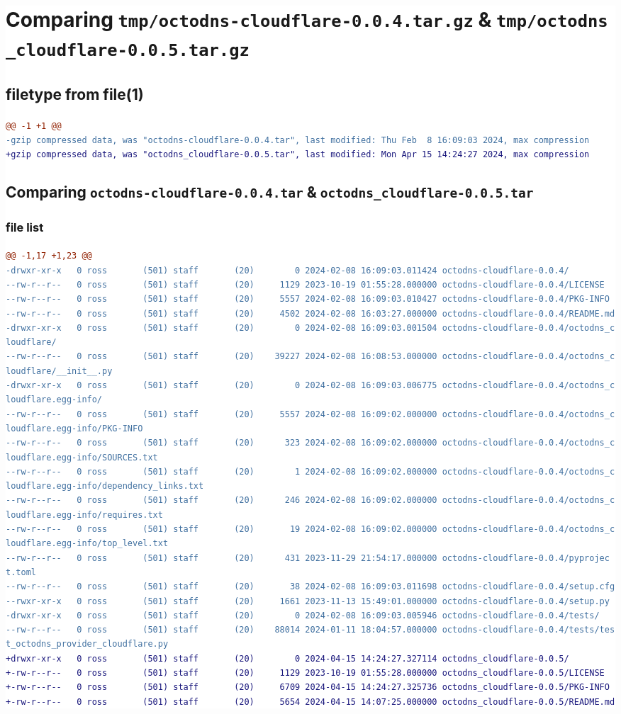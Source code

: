 # Comparing `tmp/octodns-cloudflare-0.0.4.tar.gz` & `tmp/octodns_cloudflare-0.0.5.tar.gz`

## filetype from file(1)

```diff
@@ -1 +1 @@
-gzip compressed data, was "octodns-cloudflare-0.0.4.tar", last modified: Thu Feb  8 16:09:03 2024, max compression
+gzip compressed data, was "octodns_cloudflare-0.0.5.tar", last modified: Mon Apr 15 14:24:27 2024, max compression
```

## Comparing `octodns-cloudflare-0.0.4.tar` & `octodns_cloudflare-0.0.5.tar`

### file list

```diff
@@ -1,17 +1,23 @@
-drwxr-xr-x   0 ross       (501) staff       (20)        0 2024-02-08 16:09:03.011424 octodns-cloudflare-0.0.4/
--rw-r--r--   0 ross       (501) staff       (20)     1129 2023-10-19 01:55:28.000000 octodns-cloudflare-0.0.4/LICENSE
--rw-r--r--   0 ross       (501) staff       (20)     5557 2024-02-08 16:09:03.010427 octodns-cloudflare-0.0.4/PKG-INFO
--rw-r--r--   0 ross       (501) staff       (20)     4502 2024-02-08 16:03:27.000000 octodns-cloudflare-0.0.4/README.md
-drwxr-xr-x   0 ross       (501) staff       (20)        0 2024-02-08 16:09:03.001504 octodns-cloudflare-0.0.4/octodns_cloudflare/
--rw-r--r--   0 ross       (501) staff       (20)    39227 2024-02-08 16:08:53.000000 octodns-cloudflare-0.0.4/octodns_cloudflare/__init__.py
-drwxr-xr-x   0 ross       (501) staff       (20)        0 2024-02-08 16:09:03.006775 octodns-cloudflare-0.0.4/octodns_cloudflare.egg-info/
--rw-r--r--   0 ross       (501) staff       (20)     5557 2024-02-08 16:09:02.000000 octodns-cloudflare-0.0.4/octodns_cloudflare.egg-info/PKG-INFO
--rw-r--r--   0 ross       (501) staff       (20)      323 2024-02-08 16:09:02.000000 octodns-cloudflare-0.0.4/octodns_cloudflare.egg-info/SOURCES.txt
--rw-r--r--   0 ross       (501) staff       (20)        1 2024-02-08 16:09:02.000000 octodns-cloudflare-0.0.4/octodns_cloudflare.egg-info/dependency_links.txt
--rw-r--r--   0 ross       (501) staff       (20)      246 2024-02-08 16:09:02.000000 octodns-cloudflare-0.0.4/octodns_cloudflare.egg-info/requires.txt
--rw-r--r--   0 ross       (501) staff       (20)       19 2024-02-08 16:09:02.000000 octodns-cloudflare-0.0.4/octodns_cloudflare.egg-info/top_level.txt
--rw-r--r--   0 ross       (501) staff       (20)      431 2023-11-29 21:54:17.000000 octodns-cloudflare-0.0.4/pyproject.toml
--rw-r--r--   0 ross       (501) staff       (20)       38 2024-02-08 16:09:03.011698 octodns-cloudflare-0.0.4/setup.cfg
--rwxr-xr-x   0 ross       (501) staff       (20)     1661 2023-11-13 15:49:01.000000 octodns-cloudflare-0.0.4/setup.py
-drwxr-xr-x   0 ross       (501) staff       (20)        0 2024-02-08 16:09:03.005946 octodns-cloudflare-0.0.4/tests/
--rw-r--r--   0 ross       (501) staff       (20)    88014 2024-01-11 18:04:57.000000 octodns-cloudflare-0.0.4/tests/test_octodns_provider_cloudflare.py
+drwxr-xr-x   0 ross       (501) staff       (20)        0 2024-04-15 14:24:27.327114 octodns_cloudflare-0.0.5/
+-rw-r--r--   0 ross       (501) staff       (20)     1129 2023-10-19 01:55:28.000000 octodns_cloudflare-0.0.5/LICENSE
+-rw-r--r--   0 ross       (501) staff       (20)     6709 2024-04-15 14:24:27.325736 octodns_cloudflare-0.0.5/PKG-INFO
+-rw-r--r--   0 ross       (501) staff       (20)     5654 2024-04-15 14:07:25.000000 octodns_cloudflare-0.0.5/README.md
```